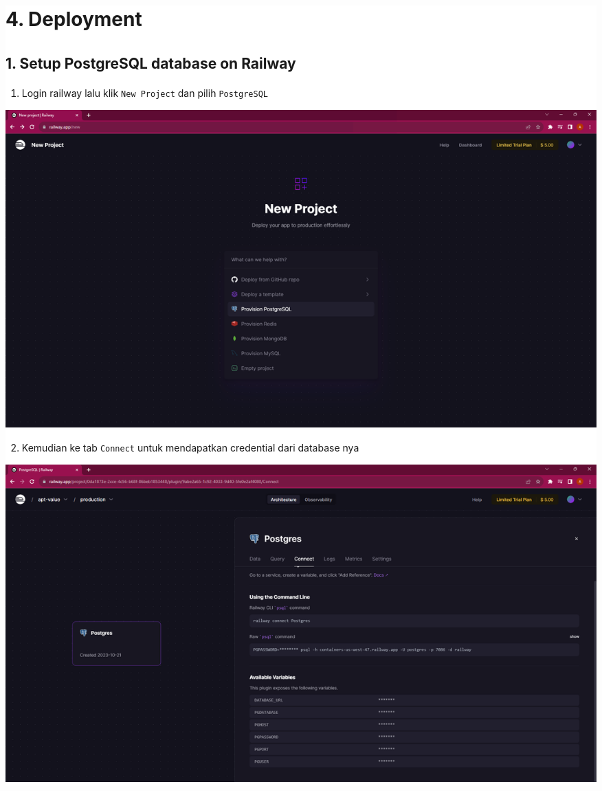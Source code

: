 # 4. Deployment

## 1. Setup PostgreSQL database on Railway

1. Login railway lalu klik `New Project` dan pilih `PostgreSQL`
<img src="images/image01-01.png">

2. Kemudian ke tab `Connect` untuk mendapatkan credential dari database nya
<img src="images/image01-02.png">

